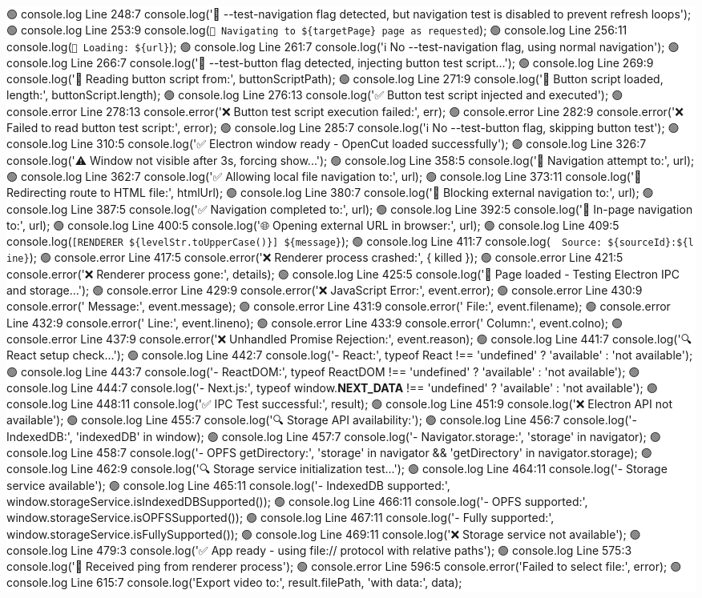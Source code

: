   🟢 console.log     Line 248:7   console.log('🧪 --test-navigation flag detected, but navigation test is disabled to prevent refresh loops');
  🟢 console.log     Line 253:9   console.log(`📄 Navigating to ${targetPage} page as requested`);
  🟢 console.log     Line 256:11  console.log(`🔄 Loading: ${url}`);
  🟢 console.log     Line 261:7   console.log('ℹ️ No --test-navigation flag, using normal navigation');
  🟢 console.log     Line 266:7   console.log('🧪 --test-button flag detected, injecting button test script...');
  🟢 console.log     Line 269:9   console.log('📄 Reading button script from:', buttonScriptPath);
  🟢 console.log     Line 271:9   console.log('📜 Button script loaded, length:', buttonScript.length);
  🟢 console.log     Line 276:13  console.log('✅ Button test script injected and executed');
  🟢 console.error   Line 278:13  console.error('❌ Button test script execution failed:', err);
  🟢 console.error   Line 282:9   console.error('❌ Failed to read button test script:', error);
  🟢 console.log     Line 285:7   console.log('ℹ️ No --test-button flag, skipping button test');
  🟢 console.log     Line 310:5   console.log('✅ Electron window ready - OpenCut loaded successfully');
  🟢 console.log     Line 326:7   console.log('⚠️ Window not visible after 3s, forcing show...');
  🟢 console.log     Line 358:5   console.log('🔄 Navigation attempt to:', url);
  🟢 console.log     Line 362:7   console.log('✅ Allowing local file navigation to:', url);
  🟢 console.log     Line 373:11  console.log('🔄 Redirecting route to HTML file:', htmlUrl);
  🟢 console.log     Line 380:7   console.log('🚫 Blocking external navigation to:', url);
  🟢 console.log     Line 387:5   console.log('✅ Navigation completed to:', url);
  🟢 console.log     Line 392:5   console.log('📍 In-page navigation to:', url);
  🟢 console.log     Line 400:5   console.log('🌐 Opening external URL in browser:', url);
  🟢 console.log     Line 409:5   console.log(`[RENDERER ${levelStr.toUpperCase()}] ${message}`);
  🟢 console.log     Line 411:7   console.log(`  Source: ${sourceId}:${line}`);
  🟢 console.error   Line 417:5   console.error('❌ Renderer process crashed:', { killed });
  🟢 console.error   Line 421:5   console.error('❌ Renderer process gone:', details);
  🟢 console.log     Line 425:5   console.log('🎯 Page loaded - Testing Electron IPC and storage...');
  🟢 console.error   Line 429:9   console.error('❌ JavaScript Error:', event.error);
  🟢 console.error   Line 430:9   console.error('  Message:', event.message);
  🟢 console.error   Line 431:9   console.error('  File:', event.filename);
  🟢 console.error   Line 432:9   console.error('  Line:', event.lineno);
  🟢 console.error   Line 433:9   console.error('  Column:', event.colno);
  🟢 console.error   Line 437:9   console.error('❌ Unhandled Promise Rejection:', event.reason);
  🟢 console.log     Line 441:7   console.log('🔍 React setup check...');
  🟢 console.log     Line 442:7   console.log('- React:', typeof React !== 'undefined' ? 'available' : 'not available');
  🟢 console.log     Line 443:7   console.log('- ReactDOM:', typeof ReactDOM !== 'undefined' ? 'available' : 'not available');
  🟢 console.log     Line 444:7   console.log('- Next.js:', typeof window.__NEXT_DATA__ !== 'undefined' ? 'available' : 'not available');
  🟢 console.log     Line 448:11  console.log('✅ IPC Test successful:', result);
  🟢 console.log     Line 451:9   console.log('❌ Electron API not available');
  🟢 console.log     Line 455:7   console.log('🔍 Storage API availability:');
  🟢 console.log     Line 456:7   console.log('- IndexedDB:', 'indexedDB' in window);
  🟢 console.log     Line 457:7   console.log('- Navigator.storage:', 'storage' in navigator);
  🟢 console.log     Line 458:7   console.log('- OPFS getDirectory:', 'storage' in navigator && 'getDirectory' in navigator.storage);
  🟢 console.log     Line 462:9   console.log('🔍 Storage service initialization test...');
  🟢 console.log     Line 464:11  console.log('- Storage service available');
  🟢 console.log     Line 465:11  console.log('- IndexedDB supported:', window.storageService.isIndexedDBSupported());
  🟢 console.log     Line 466:11  console.log('- OPFS supported:', window.storageService.isOPFSSupported());
  🟢 console.log     Line 467:11  console.log('- Fully supported:', window.storageService.isFullySupported());
  🟢 console.log     Line 469:11  console.log('❌ Storage service not available');
  🟢 console.log     Line 479:3   console.log('✅ App ready - using file:// protocol with relative paths');
  🟢 console.log     Line 575:3   console.log('📡 Received ping from renderer process');
  🟢 console.error   Line 596:5   console.error('Failed to select file:', error);
  🟢 console.log     Line 615:7   console.log('Export video to:', result.filePath, 'with data:', data);